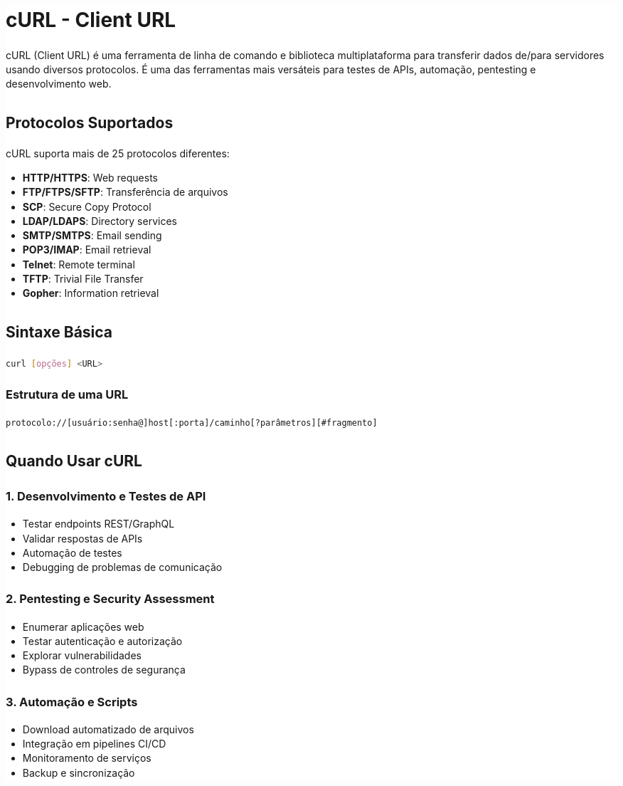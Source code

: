 # cURL - Client URL

cURL (Client URL) é uma ferramenta de linha de comando e biblioteca multiplataforma para transferir dados de/para servidores usando diversos protocolos. É uma das ferramentas mais versáteis para testes de APIs, automação, pentesting e desenvolvimento web.

## Protocolos Suportados

cURL suporta mais de 25 protocolos diferentes:
- **HTTP/HTTPS**: Web requests
- **FTP/FTPS/SFTP**: Transferência de arquivos
- **SCP**: Secure Copy Protocol
- **LDAP/LDAPS**: Directory services
- **SMTP/SMTPS**: Email sending
- **POP3/IMAP**: Email retrieval
- **Telnet**: Remote terminal
- **TFTP**: Trivial File Transfer
- **Gopher**: Information retrieval

## Sintaxe Básica

```bash
curl [opções] <URL>
```

### Estrutura de uma URL
```
protocolo://[usuário:senha@]host[:porta]/caminho[?parâmetros][#fragmento]
```

## Quando Usar cURL

### 1. **Desenvolvimento e Testes de API**
- Testar endpoints REST/GraphQL
- Validar respostas de APIs
- Automação de testes
- Debugging de problemas de comunicação

### 2. **Pentesting e Security Assessment**
- Enumerar aplicações web
- Testar autenticação e autorização
- Explorar vulnerabilidades
- Bypass de controles de segurança

### 3. **Automação e Scripts**
- Download automatizado de arquivos
- Integração em pipelines CI/CD
- Monitoramento de serviços
- Backup e sincronização
